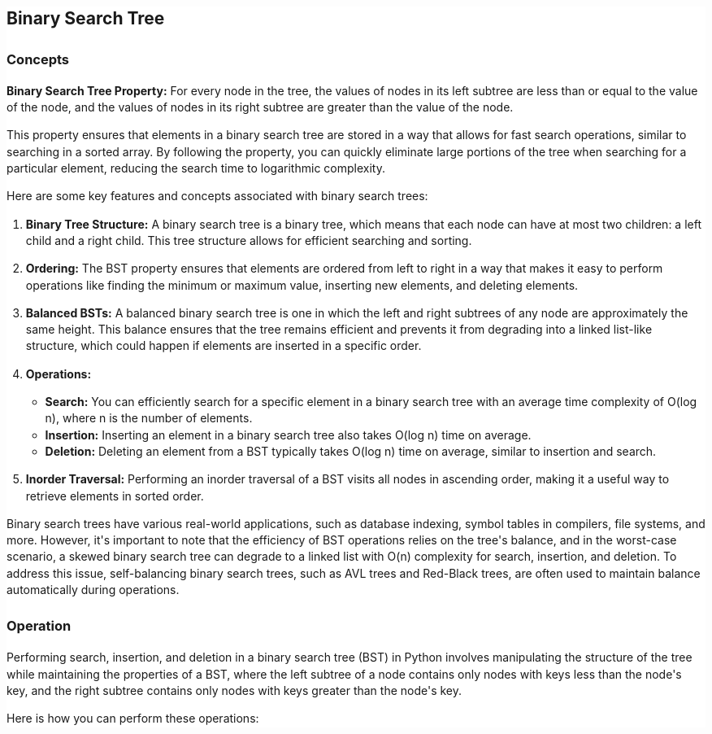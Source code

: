 ## Binary Search Tree

### Concepts

**Binary Search Tree Property:**
For every node in the tree, the values of nodes in its left subtree are less than or equal to the value of the node, and the values of nodes in its right subtree are greater than the value of the node.

This property ensures that elements in a binary search tree are stored in a way that allows for fast search operations, similar to searching in a sorted array. By following the property, you can quickly eliminate large portions of the tree when searching for a particular element, reducing the search time to logarithmic complexity.

Here are some key features and concepts associated with binary search trees:

1. **Binary Tree Structure:** A binary search tree is a binary tree, which means that each node can have at most two children: a left child and a right child. This tree structure allows for efficient searching and sorting.

2. **Ordering:** The BST property ensures that elements are ordered from left to right in a way that makes it easy to perform operations like finding the minimum or maximum value, inserting new elements, and deleting elements.

3. **Balanced BSTs:** A balanced binary search tree is one in which the left and right subtrees of any node are approximately the same height. This balance ensures that the tree remains efficient and prevents it from degrading into a linked list-like structure, which could happen if elements are inserted in a specific order.

4. **Operations:**
   - **Search:** You can efficiently search for a specific element in a binary search tree with an average time complexity of O(log n), where n is the number of elements.
   - **Insertion:** Inserting an element in a binary search tree also takes O(log n) time on average.
   - **Deletion:** Deleting an element from a BST typically takes O(log n) time on average, similar to insertion and search.

5. **Inorder Traversal:** Performing an inorder traversal of a BST visits all nodes in ascending order, making it a useful way to retrieve elements in sorted order.

Binary search trees have various real-world applications, such as database indexing, symbol tables in compilers, file systems, and more. However, it's important to note that the efficiency of BST operations relies on the tree's balance, and in the worst-case scenario, a skewed binary search tree can degrade to a linked list with O(n) complexity for search, insertion, and deletion. To address this issue, self-balancing binary search trees, such as AVL trees and Red-Black trees, are often used to maintain balance automatically during operations.

### Operation

Performing search, insertion, and deletion in a binary search tree (BST) in Python involves manipulating the structure of the tree while maintaining the properties of a BST, where the left subtree of a node contains only nodes with keys less than the node's key, and the right subtree contains only nodes with keys greater than the node's key.

Here is how you can perform these operations:
